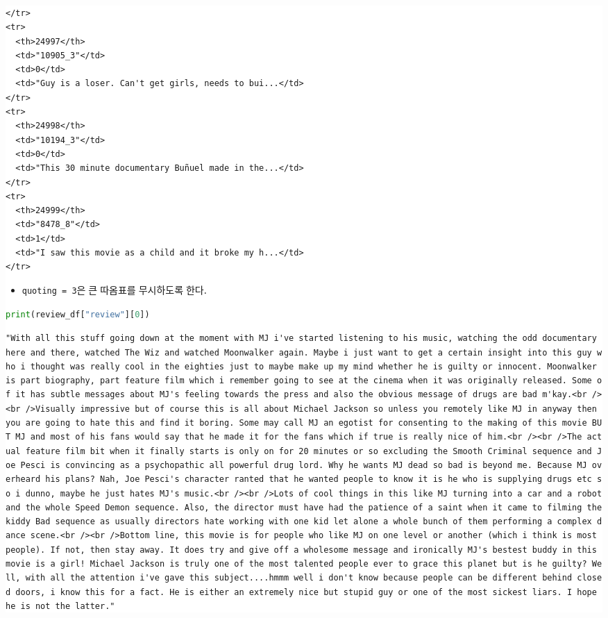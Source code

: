    </tr>
    <tr>
      <th>24997</th>
      <td>"10905_3"</td>
      <td>0</td>
      <td>"Guy is a loser. Can't get girls, needs to bui...</td>
    </tr>
    <tr>
      <th>24998</th>
      <td>"10194_3"</td>
      <td>0</td>
      <td>"This 30 minute documentary Buñuel made in the...</td>
    </tr>
    <tr>
      <th>24999</th>
      <td>"8478_8"</td>
      <td>1</td>
      <td>"I saw this movie as a child and it broke my h...</td>
    </tr>
  </tbody>
</table>
</div>



- `quoting = 3`은 큰 따옴표를 무시하도록 한다.


```python
print(review_df["review"][0])
```

    "With all this stuff going down at the moment with MJ i've started listening to his music, watching the odd documentary here and there, watched The Wiz and watched Moonwalker again. Maybe i just want to get a certain insight into this guy who i thought was really cool in the eighties just to maybe make up my mind whether he is guilty or innocent. Moonwalker is part biography, part feature film which i remember going to see at the cinema when it was originally released. Some of it has subtle messages about MJ's feeling towards the press and also the obvious message of drugs are bad m'kay.<br /><br />Visually impressive but of course this is all about Michael Jackson so unless you remotely like MJ in anyway then you are going to hate this and find it boring. Some may call MJ an egotist for consenting to the making of this movie BUT MJ and most of his fans would say that he made it for the fans which if true is really nice of him.<br /><br />The actual feature film bit when it finally starts is only on for 20 minutes or so excluding the Smooth Criminal sequence and Joe Pesci is convincing as a psychopathic all powerful drug lord. Why he wants MJ dead so bad is beyond me. Because MJ overheard his plans? Nah, Joe Pesci's character ranted that he wanted people to know it is he who is supplying drugs etc so i dunno, maybe he just hates MJ's music.<br /><br />Lots of cool things in this like MJ turning into a car and a robot and the whole Speed Demon sequence. Also, the director must have had the patience of a saint when it came to filming the kiddy Bad sequence as usually directors hate working with one kid let alone a whole bunch of them performing a complex dance scene.<br /><br />Bottom line, this movie is for people who like MJ on one level or another (which i think is most people). If not, then stay away. It does try and give off a wholesome message and ironically MJ's bestest buddy in this movie is a girl! Michael Jackson is truly one of the most talented people ever to grace this planet but is he guilty? Well, with all the attention i've gave this subject....hmmm well i don't know because people can be different behind closed doors, i know this for a fact. He is either an extremely nice but stupid guy or one of the most sickest liars. I hope he is not the latter."
    
